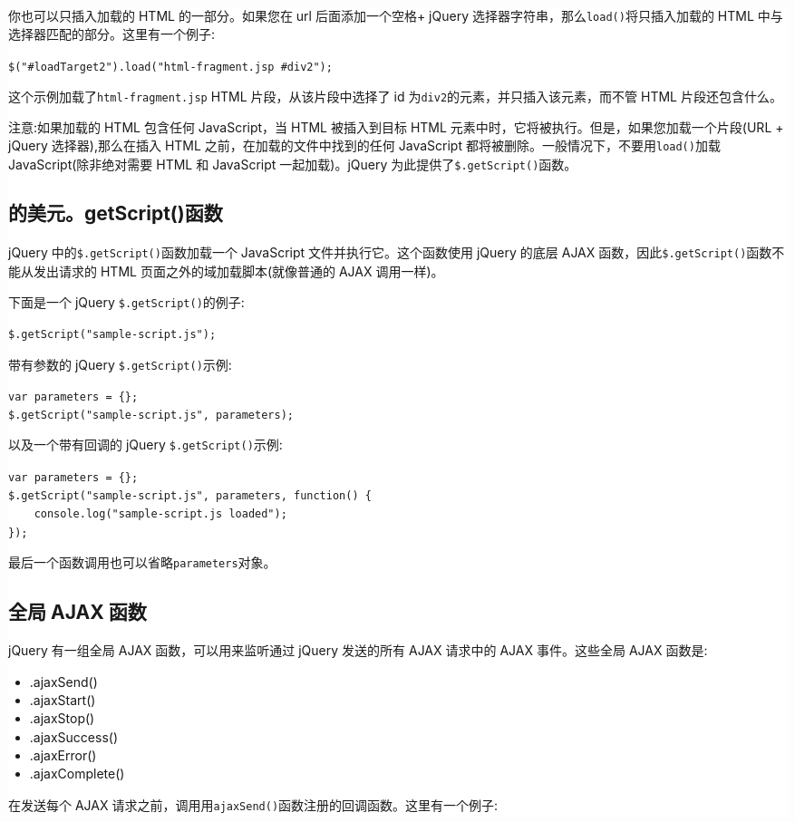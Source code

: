 你也可以只插入加载的 HTML 的一部分。如果您在 url 后面添加一个空格+ jQuery 选择器字符串，那么`load()`将只插入加载的 HTML 中与选择器匹配的部分。这里有一个例子:

```
$("#loadTarget2").load("html-fragment.jsp #div2");

```

这个示例加载了`html-fragment.jsp` HTML 片段，从该片段中选择了 id 为`div2`的元素，并只插入该元素，而不管 HTML 片段还包含什么。

注意:如果加载的 HTML 包含任何 JavaScript，当 HTML 被插入到目标 HTML 元素中时，它将被执行。但是，如果您加载一个片段(URL + jQuery 选择器),那么在插入 HTML 之前，在加载的文件中找到的任何 JavaScript 都将被删除。一般情况下，不要用`load()`加载 JavaScript(除非绝对需要 HTML 和 JavaScript 一起加载)。jQuery 为此提供了`$.getScript()`函数。

## 的美元。getScript()函数

jQuery 中的`$.getScript()`函数加载一个 JavaScript 文件并执行它。这个函数使用 jQuery 的底层 AJAX 函数，因此`$.getScript()`函数不能从发出请求的 HTML 页面之外的域加载脚本(就像普通的 AJAX 调用一样)。

下面是一个 jQuery `$.getScript()`的例子:

```
$.getScript("sample-script.js");

```

带有参数的 jQuery `$.getScript()`示例:

```
var parameters = {};
$.getScript("sample-script.js", parameters);

```

以及一个带有回调的 jQuery `$.getScript()`示例:

```
var parameters = {};
$.getScript("sample-script.js", parameters, function() {
    console.log("sample-script.js loaded");
});

```

最后一个函数调用也可以省略`parameters`对象。

## 全局 AJAX 函数

jQuery 有一组全局 AJAX 函数，可以用来监听通过 jQuery 发送的所有 AJAX 请求中的 AJAX 事件。这些全局 AJAX 函数是:

*   .ajaxSend()
*   .ajaxStart()
*   .ajaxStop()
*   .ajaxSuccess()
*   .ajaxError()
*   .ajaxComplete()

在发送每个 AJAX 请求之前，调用用`ajaxSend()`函数注册的回调函数。这里有一个例子:
